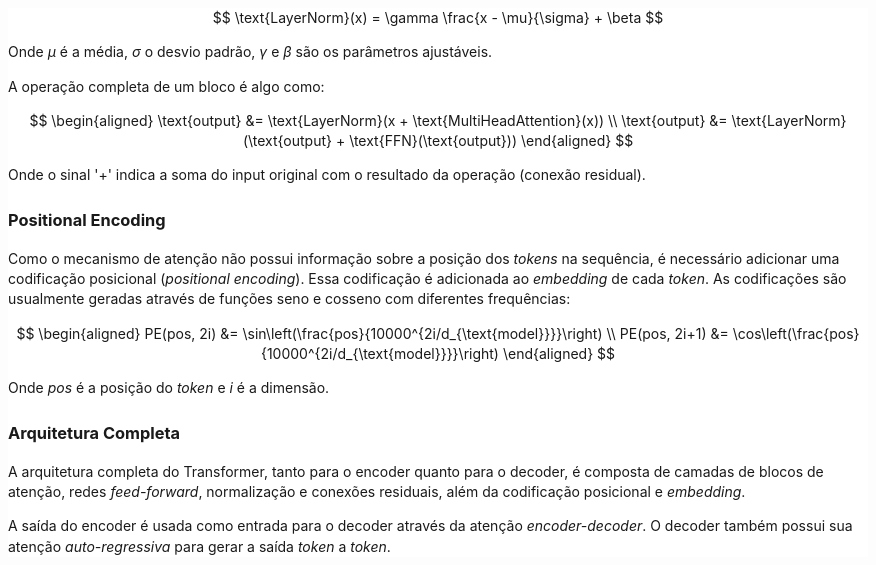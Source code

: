 $$
\text{LayerNorm}(x) = \gamma \frac{x - \mu}{\sigma} + \beta
$$

Onde $\mu$ é a média, $\sigma$ o desvio padrão, $\gamma$ e $\beta$ são os parâmetros ajustáveis.

A operação completa de um bloco é algo como:

$$
\begin{aligned}
\text{output} &= \text{LayerNorm}(x + \text{MultiHeadAttention}(x)) \\
\text{output} &= \text{LayerNorm}(\text{output} + \text{FFN}(\text{output}))
\end{aligned}
$$

Onde o sinal '+' indica a soma do input original com o resultado da operação (conexão residual).

### Positional Encoding

Como o mecanismo de atenção não possui informação sobre a posição dos *tokens* na sequência, é necessário adicionar uma codificação posicional (*positional encoding*). Essa codificação é adicionada ao *embedding* de cada *token*. As codificações são usualmente geradas através de funções seno e cosseno com diferentes frequências:

$$
\begin{aligned}
PE(pos, 2i) &= \sin\left(\frac{pos}{10000^{2i/d_{\text{model}}}}\right) \\
PE(pos, 2i+1) &= \cos\left(\frac{pos}{10000^{2i/d_{\text{model}}}}\right)
\end{aligned}
$$

Onde $pos$ é a posição do *token* e $i$ é a dimensão.

### Arquitetura Completa

A arquitetura completa do Transformer, tanto para o encoder quanto para o decoder, é composta de camadas de blocos de atenção, redes *feed-forward*, normalização e conexões residuais, além da codificação posicional e *embedding*.

A saída do encoder é usada como entrada para o decoder através da atenção *encoder-decoder*. O decoder também possui sua atenção *auto-regressiva* para gerar a saída *token* a *token*.


